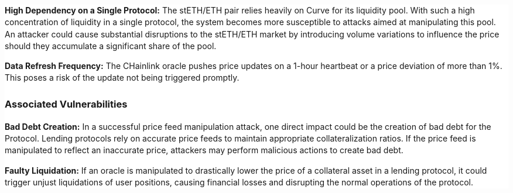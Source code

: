 **High Dependency on a Single Protocol:** The stETH/ETH pair relies heavily on Curve for its liquidity pool. With such a high concentration of liquidity in a single protocol, the system becomes more susceptible to attacks aimed at manipulating this pool. An attacker could cause substantial disruptions to the stETH/ETH market by introducing volume variations to influence the price should they accumulate a significant share of the pool.

**Data Refresh Frequency:** The CHainlink oracle pushes price updates on a 1-hour heartbeat or a price deviation of more than 1%. This poses a risk of the update not being triggered promptly.

### Associated Vulnerabilities <a href="#id-434-associated-vulnerabilities" id="id-434-associated-vulnerabilities"></a>

**Bad Debt Creation:** In a successful price feed manipulation attack, one direct impact could be the creation of bad debt for the Protocol. Lending protocols rely on accurate price feeds to maintain appropriate collateralization ratios. If the price feed is manipulated to reflect an inaccurate price, attackers may perform malicious actions to create bad debt.

**Faulty Liquidation:** If an oracle is manipulated to drastically lower the price of a collateral asset in a lending protocol, it could trigger unjust liquidations of user positions, causing financial losses and disrupting the normal operations of the protocol.



